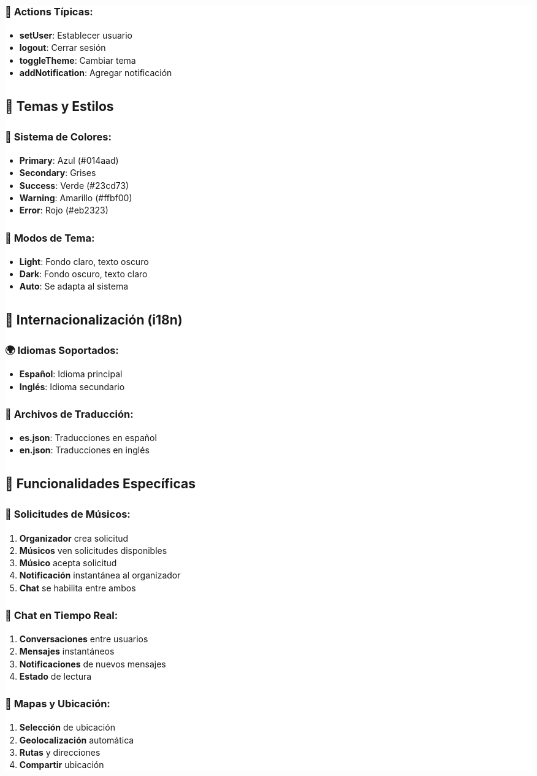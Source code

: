 ### 🔄 **Actions Típicas:**
- **setUser**: Establecer usuario
- **logout**: Cerrar sesión
- **toggleTheme**: Cambiar tema
- **addNotification**: Agregar notificación

## 🎯 Temas y Estilos

### 🎨 **Sistema de Colores:**
- **Primary**: Azul (#014aad)
- **Secondary**: Grises
- **Success**: Verde (#23cd73)
- **Warning**: Amarillo (#ffbf00)
- **Error**: Rojo (#eb2323)

### 🌙 **Modos de Tema:**
- **Light**: Fondo claro, texto oscuro
- **Dark**: Fondo oscuro, texto claro
- **Auto**: Se adapta al sistema

## 🎯 Internacionalización (i18n)

### 🌍 **Idiomas Soportados:**
- **Español**: Idioma principal
- **Inglés**: Idioma secundario

### 📝 **Archivos de Traducción:**
- **es.json**: Traducciones en español
- **en.json**: Traducciones en inglés

## 🎯 Funcionalidades Específicas

### 🎵 **Solicitudes de Músicos:**
1. **Organizador** crea solicitud
2. **Músicos** ven solicitudes disponibles
3. **Músico** acepta solicitud
4. **Notificación** instantánea al organizador
5. **Chat** se habilita entre ambos

### 💬 **Chat en Tiempo Real:**
1. **Conversaciones** entre usuarios
2. **Mensajes** instantáneos
3. **Notificaciones** de nuevos mensajes
4. **Estado** de lectura

### 📍 **Mapas y Ubicación:**
1. **Selección** de ubicación
2. **Geolocalización** automática
3. **Rutas** y direcciones
4. **Compartir** ubicación
